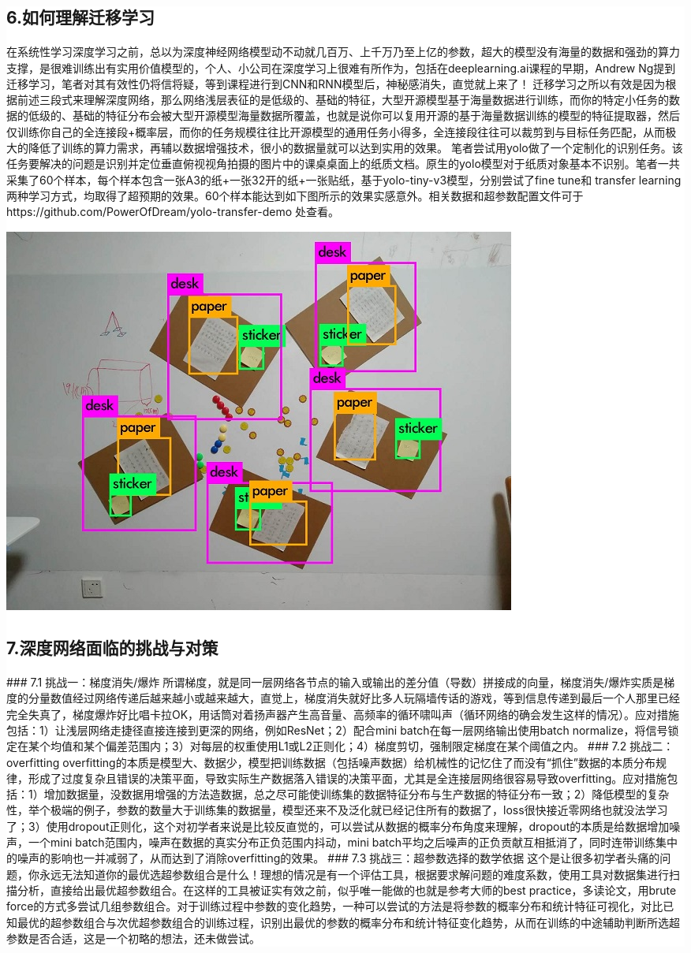 <h2 id="6">6.如何理解迁移学习</h2>
在系统性学习深度学习之前，总以为深度神经网络模型动不动就几百万、上千万乃至上亿的参数，超大的模型没有海量的数据和强劲的算力支撑，是很难训练出有实用价值模型的，个人、小公司在深度学习上很难有所作为，包括在deeplearning.ai课程的早期，Andrew Ng提到迁移学习，笔者对其有效性仍将信将疑，等到课程进行到CNN和RNN模型后，神秘感消失，直觉就上来了！
迁移学习之所以有效是因为根据前述三段式来理解深度网络，那么网络浅层表征的是低级的、基础的特征，大型开源模型基于海量数据进行训练，而你的特定小任务的数据的低级的、基础的特征分布会被大型开源模型海量数据所覆盖，也就是说你可以复用开源的基于海量数据训练的模型的特征提取器，然后仅训练你自己的全连接段+概率层，而你的任务规模往往比开源模型的通用任务小得多，全连接段往往可以裁剪到与目标任务匹配，从而极大的降低了训练的算力需求，再辅以数据增强技术，很小的数据量就可以达到实用的效果。
笔者尝试用yolo做了一个定制化的识别任务。该任务要解决的问题是识别并定位垂直俯视视角拍摄的图片中的课桌桌面上的纸质文档。原生的yolo模型对于纸质对象基本不识别。笔者一共采集了60个样本，每个样本包含一张A3的纸+一张32开的纸+一张贴纸，基于yolo-tiny-v3模型，分别尝试了fine tune和 transfer learning两种学习方式，均取得了超预期的效果。60个样本能达到如下图所示的效果实感意外。相关数据和超参数配置文件可于https://github.com/PowerOfDream/yolo-transfer-demo 处查看。

![Alt](./images/predicition.jpg "prediction")

<h2 id="7">7.深度网络面临的挑战与对策</h2>
### 7.1 挑战一：梯度消失/爆炸
所谓梯度，就是同一层网络各节点的输入或输出的差分值（导数）拼接成的向量，梯度消失/爆炸实质是梯度的分量数值经过网络传递后越来越小或越来越大，直觉上，梯度消失就好比多人玩隔墙传话的游戏，等到信息传递到最后一个人那里已经完全失真了，梯度爆炸好比唱卡拉OK，用话筒对着扬声器产生高音量、高频率的循环啸叫声（循环网络的确会发生这样的情况）。应对措施包括：1）让浅层网络走捷径直接连接到更深的网络，例如ResNet；2）配合mini batch在每一层网络输出使用batch normalize，将信号锁定在某个均值和某个偏差范围内；3）对每层的权重使用L1或L2正则化；4）梯度剪切，强制限定梯度在某个阈值之内。
### 7.2 挑战二：overfitting
overfitting的本质是模型大、数据少，模型把训练数据（包括噪声数据）给机械性的记忆住了而没有“抓住”数据的本质分布规律，形成了过度复杂且错误的决策平面，导致实际生产数据落入错误的决策平面，尤其是全连接层网络很容易导致overfitting。应对措施包括：1）增加数据量，没数据用增强的方法造数据，总之尽可能使训练集的数据特征分布与生产数据的特征分布一致；2）降低模型的复杂性，举个极端的例子，参数的数量大于训练集的数据量，模型还来不及泛化就已经记住所有的数据了，loss很快接近零网络也就没法学习了；3）使用dropout正则化，这个对初学者来说是比较反直觉的，可以尝试从数据的概率分布角度来理解，dropout的本质是给数据增加噪声，一个mini batch范围内，噪声在数据的真实分布正负范围内抖动，mini batch平均之后噪声的正负贡献互相抵消了，同时连带训练集中的噪声的影响也一并减弱了，从而达到了消除overfitting的效果。
### 7.3 挑战三：超参数选择的数学依据
这个是让很多初学者头痛的问题，你永远无法知道你的最优选超参数组合是什么！理想的情况是有一个评估工具，根据要求解问题的难度系数，使用工具对数据集进行扫描分析，直接给出最优超参数组合。在这样的工具被证实有效之前，似乎唯一能做的也就是参考大师的best practice，多读论文，用brute force的方式多尝试几组参数组合。对于训练过程中参数的变化趋势，一种可以尝试的方法是将参数的概率分布和统计特征可视化，对比已知最优的超参数组合与次优超参数组合的训练过程，识别出最优的参数的概率分布和统计特征变化趋势，从而在训练的中途辅助判断所选超参数是否合适，这是一个初略的想法，还未做尝试。
